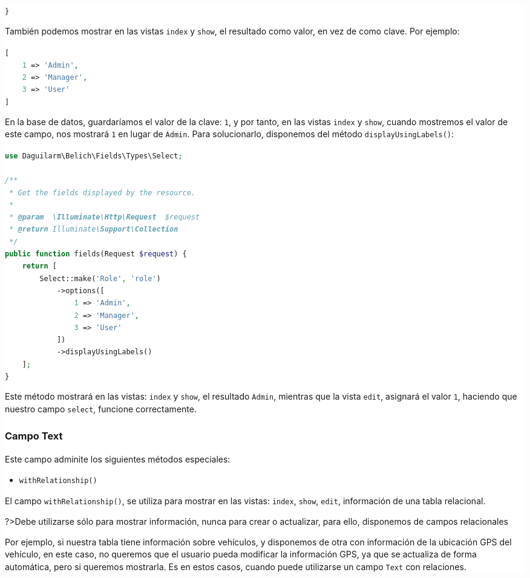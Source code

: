 ```php
}
```

También podemos mostrar en las vistas `index` y `show`, el resultado como valor, en vez de como clave. Por ejemplo:

```php
[
    1 => 'Admin', 
    2 => 'Manager', 
    3 => 'User'
]
```

En la base de datos, guardaríamos el valor de la clave: `1`, y por tanto, en las vistas `index` y `show`, cuando mostremos el valor de este campo, nos mostrará `1` en lugar de `Admin`. Para solucionarlo, disponemos del método `displayUsingLabels()`:

```php
use Daguilarm\Belich\Fields\Types\Select;

/**
 * Get the fields displayed by the resource.
 *
 * @param  \Illuminate\Http\Request  $request
 * @return Illuminate\Support\Collection
 */
public function fields(Request $request) {
    return [
        Select::make('Role', 'role')
            ->options([
                1 => 'Admin', 
                2 => 'Manager', 
                3 => 'User'
            ])
            ->displayUsingLabels()
    ];
}
```

Este método mostrará en las vistas: `index` y `show`, el resultado `Admin`, mientras que la vista `edit`, asignará el valor `1`, haciendo que nuestro campo `select`, funcione correctamente.

### Campo Text

Este campo adminite los siguientes métodos especiales:

- `withRelationship()`

El campo `withRelationship()`, se utiliza para mostrar en las vistas: `index`, `show`, `edit`, información de una tabla relacional.

?>Debe utilizarse sólo para mostrar información, nunca para crear o actualizar, para ello, disponemos de campos relacionales

Por ejemplo, si nuestra tabla tiene información sobre vehículos, y disponemos de otra con información de la ubicación GPS del vehículo, en este caso, no queremos que el usuario pueda modificar la información GPS, ya que se actualiza de forma automática, pero si queremos mostrarla. Es en estos casos, cuando puede utilizarse un campo `Text` con relaciones.
